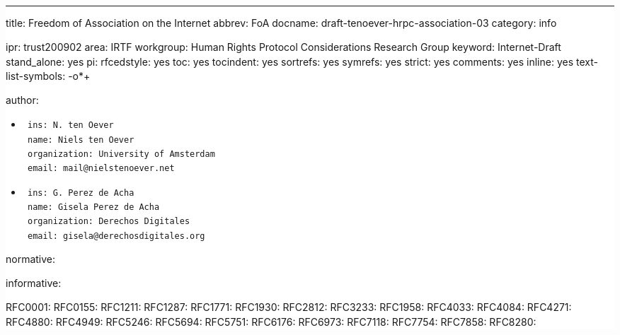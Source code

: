 --- 
title: Freedom of Association on the Internet
abbrev: FoA
docname: draft-tenoever-hrpc-association-03
category: info

ipr: trust200902
area: IRTF
workgroup: Human Rights Protocol Considerations Research Group
keyword: Internet-Draft
stand_alone: yes
pi:
  rfcedstyle: yes
  toc: yes
  tocindent: yes
  sortrefs: yes
  symrefs: yes
  strict: yes
  comments: yes
  inline: yes
  text-list-symbols: -o*+

author:

-
       ins: N. ten Oever
       name: Niels ten Oever
       organization: University of Amsterdam
       email: mail@nielstenoever.net

-
       ins: G. Perez de Acha
       name: Gisela Perez de Acha
       organization: Derechos Digitales
       email: gisela@derechosdigitales.org

normative:

informative:

  RFC0001:
  RFC0155:
  RFC1211:
  RFC1287:
  RFC1771:
  RFC1930:
  RFC2812:
  RFC3233:
  RFC1958:
  RFC4033:
  RFC4084:
  RFC4271:
  RFC4880:
  RFC4949:
  RFC5246:
  RFC5694:
  RFC5751:
  RFC6176:
  RFC6973:
  RFC7118:
  RFC7754:
  RFC7858:
  RFC8280:

